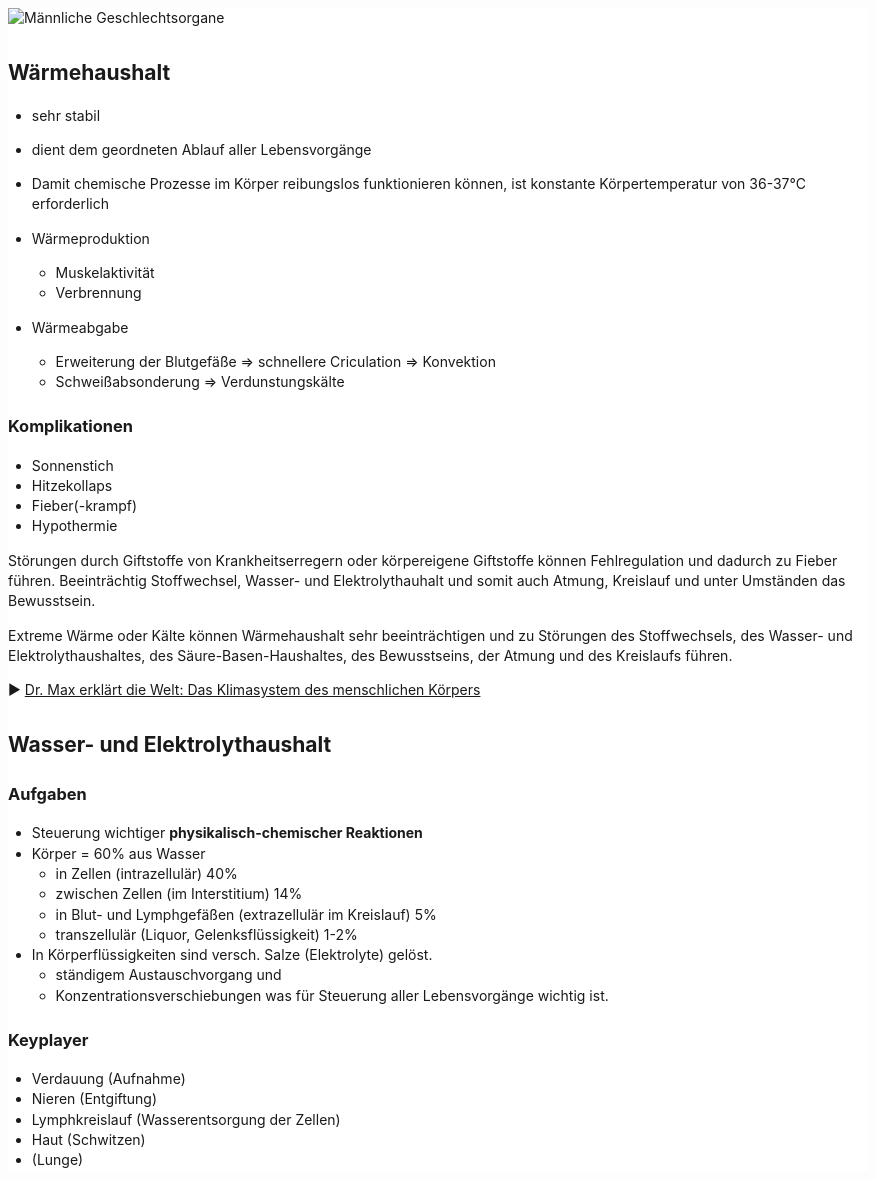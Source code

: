 ![Männliche Geschlechtsorgane](https://upload.wikimedia.org/wikipedia/commons/a/af/Male_anatomy_de.png)


## Wärmehaushalt
+ sehr stabil
+ dient dem geordneten Ablauf aller Lebensvorgänge
+ Damit chemische Prozesse im Körper reibungslos funktionieren können, ist konstante Körpertemperatur von 36-37°C erforderlich

+ Wärmeproduktion
  + Muskelaktivität
  + Verbrennung
+ Wärmeabgabe
  + Erweiterung der Blutgefäße => schnellere Criculation => Konvektion
  + Schweißabsonderung => Verdunstungskälte

### Komplikationen
+ Sonnenstich
+ Hitzekollaps
+ Fieber(-krampf)
+ Hypothermie

Störungen durch Giftstoffe von Krankheitserregern oder  körpereigene Giftstoffe können Fehlregulation und dadurch zu Fieber führen. Beeinträchtig Stoffwechsel, Wasser- und Elektrolythauhalt und somit auch Atmung, Kreislauf und unter Umständen das Bewusstsein.

Extreme Wärme oder Kälte können Wärmehaushalt sehr beeinträchtigen und zu Störungen des Stoffwechsels, des Wasser- und Elektrolythaushaltes, des Säure-Basen-Haushaltes, des Bewusstseins, der Atmung und des Kreislaufs führen.

:arrow_forward: [Dr. Max erklärt die Welt: Das Klimasystem des menschlichen Körpers](https://www.youtube.com/watch?v=jTRP4ZTtRrg&t=94)

## Wasser- und Elektrolythaushalt
### Aufgaben
+ Steuerung wichtiger **physikalisch-chemischer Reaktionen**
+ Körper = 60% aus Wasser
  + in Zellen (intrazellulär) 40%
  + zwischen Zellen (im Interstitium) 14%
  + in Blut- und Lymphgefäßen (extrazellulär im Kreislauf) 5%
  + transzellulär (Liquor, Gelenksflüssigkeit) 1-2%
+ In Körperflüssigkeiten sind versch. Salze (Elektrolyte) gelöst.
  + ständigem Austauschvorgang und
  + Konzentrationsverschiebungen was für Steuerung aller Lebensvorgänge wichtig ist.

### Keyplayer
+ Verdauung (Aufnahme)
+ Nieren (Entgiftung)
+ Lymphkreislauf (Wasserentsorgung der Zellen)
+ Haut (Schwitzen)
+ (Lunge)
